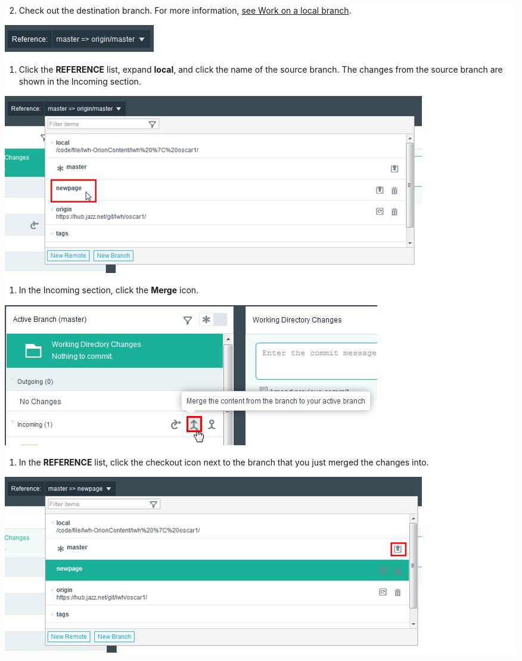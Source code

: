 2. Check out the destination branch. For more information, [see Work on a local branch][5].

 <img src="./images/destinationbranch.png"  align="bottom" style="display: inline; margin: 0px; border-style: none; margin-bottom: 0px;">

1. Click the **REFERENCE** list, expand **local**, and click the name of the source branch. The changes from the source branch are shown in the Incoming section.

  <img src="./images/sourcebranch.png"  align="bottom" style="display: inline; margin: 0px; border-style: none; margin-bottom: 0px;">

1. In the Incoming section, click the **Merge** icon. 

 <img src="./images/mergeicon.png"  align="bottom" style="display: inline; margin: 0px; border-style: none; margin-bottom: 0px;">

1. In the **REFERENCE** list, click the checkout icon next to the branch that you just merged the changes into.

  <img src="./images/checkoutmaster.png"  align="bottom" style="display: inline; margin: 0px; border-style: none; margin-bottom: 0px;">


[1]: ../gitclient/#command_line_git
[2]: https://hub.jazz.net
[3]: https://hub.jazz.net/gitHook/ryehle/GitHubSentiment
[4]: #view_the_commit_history
[5]: #start_working_on_a_local_branch
